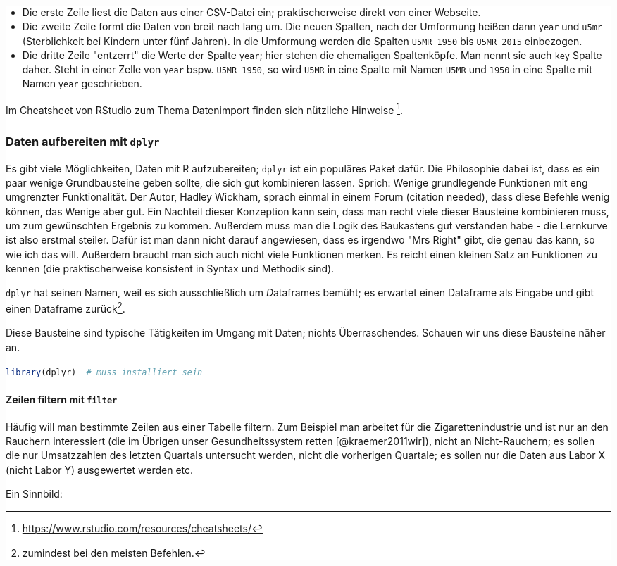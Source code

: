 - Die erste Zeile liest die Daten aus einer CSV-Datei ein; praktischerweise direkt von einer Webseite.   
- Die zweite Zeile formt die Daten von breit nach lang um. Die neuen Spalten, nach der Umformung heißen dann `year` und `u5mr` (Sterblichkeit bei Kindern unter fünf Jahren). In die Umformung werden die Spalten `U5MR 1950` bis `U5MR 2015` einbezogen.
- Die dritte Zeile "entzerrt" die Werte der Spalte `year`; hier stehen die ehemaligen Spaltenköpfe. Man nennt sie auch `key` Spalte daher. Steht in einer Zelle von `year` bspw. `U5MR 1950`, so wird `U5MR` in eine Spalte mit Namen `U5MR` und `1950` in eine Spalte mit Namen `year` geschrieben.

Im Cheatsheet von RStudio zum Thema Datenimport finden sich nützliche Hinweise [^3].
[^3]: https://www.rstudio.com/resources/cheatsheets/




### Daten aufbereiten mit `dplyr`

Es gibt viele Möglichkeiten, Daten mit R aufzubereiten; `dplyr` ist ein populäres Paket dafür. Die Philosophie dabei ist, dass es ein paar wenige Grundbausteine geben sollte, die sich gut kombinieren lassen. Sprich: Wenige grundlegende Funktionen mit eng umgrenzter Funktionalität. Der Autor, Hadley Wickham, sprach einmal in einem Forum (citation needed), dass diese Befehle wenig können, das Wenige aber gut. Ein Nachteil dieser Konzeption kann sein, dass man recht viele dieser Bausteine kombinieren muss, um zum gewünschten Ergebnis zu kommen. Außerdem muss man die Logik des Baukastens gut verstanden habe - die Lernkurve ist also erstmal steiler. Dafür ist man dann nicht darauf angewiesen, dass es irgendwo "Mrs Right" gibt, die genau das kann, so wie ich das will. Außerdem braucht man sich auch nicht viele Funktionen merken. Es reicht einen kleinen Satz an Funktionen zu kennen (die praktischerweise konsistent in Syntax und Methodik sind). 

`dplyr` hat seinen Namen, weil es sich ausschließlich um *D*ataframes bemüht; es erwartet einen Dataframe als Eingabe und gibt einen Dataframe zurück[^1].

[^1]: zumindest bei den meisten Befehlen.

Diese Bausteine sind typische Tätigkeiten im Umgang mit Daten; nichts Überraschendes. Schauen wir uns diese Bausteine näher an.


```r
library(dplyr)  # muss installiert sein
```


#### Zeilen filtern mit `filter`

Häufig will man bestimmte Zeilen aus einer Tabelle filtern. Zum Beispiel man arbeitet für die Zigarettenindustrie und ist nur an den Rauchern interessiert (die im Übrigen unser Gesundheitssystem retten [@kraemer2011wir]), nicht an Nicht-Rauchern; es sollen die nur Umsatzzahlen des letzten Quartals untersucht werden, nicht die vorherigen Quartale; es sollen nur die Daten aus Labor X (nicht Labor Y) ausgewertet werden etc.

Ein Sinnbild:


[^2]: <https://www.rstudio.com/resources/cheatsheets/>